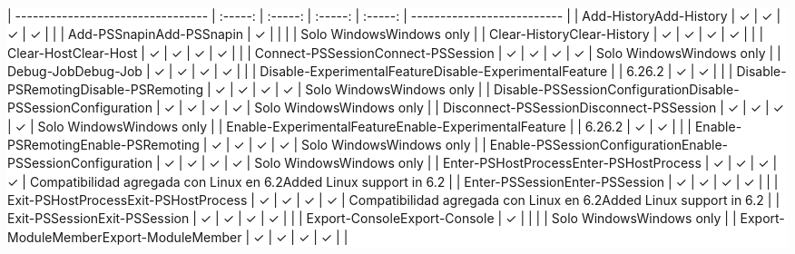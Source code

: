 | --------------------------------- | :-----: | :-----: | :-----: | :-----: | -------------------------- |
| <span data-ttu-id="690b0-221">Add-History</span><span class="sxs-lookup"><span data-stu-id="690b0-221">Add-History</span></span>                       | &check; | &check; | &check; | &check; |                            |
| <span data-ttu-id="690b0-222">Add-PSSnapin</span><span class="sxs-lookup"><span data-stu-id="690b0-222">Add-PSSnapin</span></span>                      | &check; |         |         |         | <span data-ttu-id="690b0-223">Solo Windows</span><span class="sxs-lookup"><span data-stu-id="690b0-223">Windows only</span></span>               |
| <span data-ttu-id="690b0-224">Clear-History</span><span class="sxs-lookup"><span data-stu-id="690b0-224">Clear-History</span></span>                     | &check; | &check; | &check; | &check; |                            |
| <span data-ttu-id="690b0-225">Clear-Host</span><span class="sxs-lookup"><span data-stu-id="690b0-225">Clear-Host</span></span>                        | &check; | &check; | &check; | &check; |                            |
| <span data-ttu-id="690b0-226">Connect-PSSession</span><span class="sxs-lookup"><span data-stu-id="690b0-226">Connect-PSSession</span></span>                 | &check; | &check; | &check; | &check; | <span data-ttu-id="690b0-227">Solo Windows</span><span class="sxs-lookup"><span data-stu-id="690b0-227">Windows only</span></span>               |
| <span data-ttu-id="690b0-228">Debug-Job</span><span class="sxs-lookup"><span data-stu-id="690b0-228">Debug-Job</span></span>                         | &check; | &check; | &check; | &check; |                            |
| <span data-ttu-id="690b0-229">Disable-ExperimentalFeature</span><span class="sxs-lookup"><span data-stu-id="690b0-229">Disable-ExperimentalFeature</span></span>       |         |   <span data-ttu-id="690b0-230">6.2</span><span class="sxs-lookup"><span data-stu-id="690b0-230">6.2</span></span>   | &check; | &check; |                            |
| <span data-ttu-id="690b0-231">Disable-PSRemoting</span><span class="sxs-lookup"><span data-stu-id="690b0-231">Disable-PSRemoting</span></span>                | &check; | &check; | &check; | &check; | <span data-ttu-id="690b0-232">Solo Windows</span><span class="sxs-lookup"><span data-stu-id="690b0-232">Windows only</span></span>               |
| <span data-ttu-id="690b0-233">Disable-PSSessionConfiguration</span><span class="sxs-lookup"><span data-stu-id="690b0-233">Disable-PSSessionConfiguration</span></span>    | &check; | &check; | &check; | &check; | <span data-ttu-id="690b0-234">Solo Windows</span><span class="sxs-lookup"><span data-stu-id="690b0-234">Windows only</span></span>               |
| <span data-ttu-id="690b0-235">Disconnect-PSSession</span><span class="sxs-lookup"><span data-stu-id="690b0-235">Disconnect-PSSession</span></span>              | &check; | &check; | &check; | &check; | <span data-ttu-id="690b0-236">Solo Windows</span><span class="sxs-lookup"><span data-stu-id="690b0-236">Windows only</span></span>               |
| <span data-ttu-id="690b0-237">Enable-ExperimentalFeature</span><span class="sxs-lookup"><span data-stu-id="690b0-237">Enable-ExperimentalFeature</span></span>        |         |   <span data-ttu-id="690b0-238">6.2</span><span class="sxs-lookup"><span data-stu-id="690b0-238">6.2</span></span>   | &check; | &check; |                            |
| <span data-ttu-id="690b0-239">Enable-PSRemoting</span><span class="sxs-lookup"><span data-stu-id="690b0-239">Enable-PSRemoting</span></span>                 | &check; | &check; | &check; | &check; | <span data-ttu-id="690b0-240">Solo Windows</span><span class="sxs-lookup"><span data-stu-id="690b0-240">Windows only</span></span>               |
| <span data-ttu-id="690b0-241">Enable-PSSessionConfiguration</span><span class="sxs-lookup"><span data-stu-id="690b0-241">Enable-PSSessionConfiguration</span></span>     | &check; | &check; | &check; | &check; | <span data-ttu-id="690b0-242">Solo Windows</span><span class="sxs-lookup"><span data-stu-id="690b0-242">Windows only</span></span>               |
| <span data-ttu-id="690b0-243">Enter-PSHostProcess</span><span class="sxs-lookup"><span data-stu-id="690b0-243">Enter-PSHostProcess</span></span>               | &check; | &check; | &check; | &check; | <span data-ttu-id="690b0-244">Compatibilidad agregada con Linux en 6.2</span><span class="sxs-lookup"><span data-stu-id="690b0-244">Added Linux support in 6.2</span></span> |
| <span data-ttu-id="690b0-245">Enter-PSSession</span><span class="sxs-lookup"><span data-stu-id="690b0-245">Enter-PSSession</span></span>                   | &check; | &check; | &check; | &check; |                            |
| <span data-ttu-id="690b0-246">Exit-PSHostProcess</span><span class="sxs-lookup"><span data-stu-id="690b0-246">Exit-PSHostProcess</span></span>                | &check; | &check; | &check; | &check; | <span data-ttu-id="690b0-247">Compatibilidad agregada con Linux en 6.2</span><span class="sxs-lookup"><span data-stu-id="690b0-247">Added Linux support in 6.2</span></span> |
| <span data-ttu-id="690b0-248">Exit-PSSession</span><span class="sxs-lookup"><span data-stu-id="690b0-248">Exit-PSSession</span></span>                    | &check; | &check; | &check; | &check; |                            |
| <span data-ttu-id="690b0-249">Export-Console</span><span class="sxs-lookup"><span data-stu-id="690b0-249">Export-Console</span></span>                    | &check; |         |         |         | <span data-ttu-id="690b0-250">Solo Windows</span><span class="sxs-lookup"><span data-stu-id="690b0-250">Windows only</span></span>               |
| <span data-ttu-id="690b0-251">Export-ModuleMember</span><span class="sxs-lookup"><span data-stu-id="690b0-251">Export-ModuleMember</span></span>               | &check; | &check; | &check; | &check; |                            |